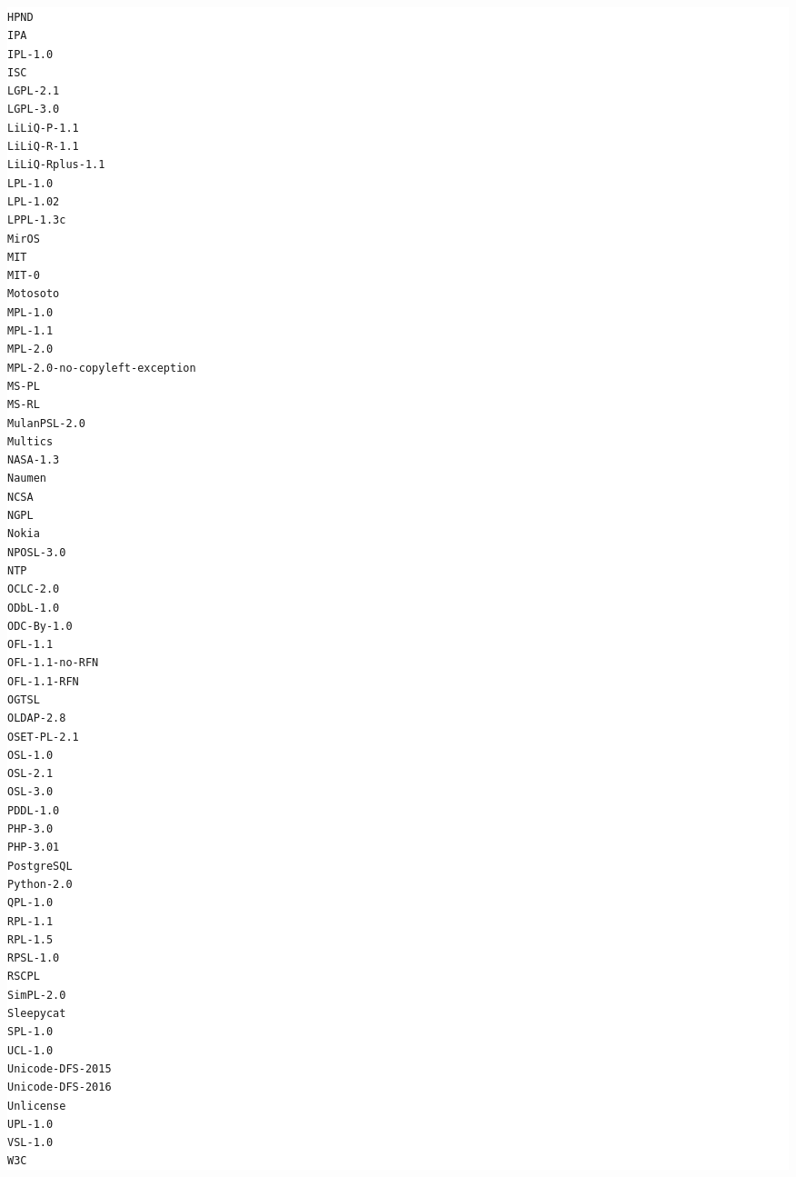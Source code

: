 ```
HPND
IPA
IPL-1.0
ISC
LGPL-2.1
LGPL-3.0
LiLiQ-P-1.1
LiLiQ-R-1.1
LiLiQ-Rplus-1.1
LPL-1.0
LPL-1.02
LPPL-1.3c
MirOS
MIT
MIT-0
Motosoto
MPL-1.0
MPL-1.1
MPL-2.0
MPL-2.0-no-copyleft-exception
MS-PL
MS-RL
MulanPSL-2.0
Multics
NASA-1.3
Naumen
NCSA
NGPL
Nokia
NPOSL-3.0
NTP
OCLC-2.0
ODbL-1.0
ODC-By-1.0 
OFL-1.1
OFL-1.1-no-RFN
OFL-1.1-RFN
OGTSL
OLDAP-2.8
OSET-PL-2.1
OSL-1.0
OSL-2.1
OSL-3.0
PDDL-1.0
PHP-3.0
PHP-3.01
PostgreSQL
Python-2.0
QPL-1.0
RPL-1.1
RPL-1.5
RPSL-1.0
RSCPL
SimPL-2.0
Sleepycat
SPL-1.0
UCL-1.0
Unicode-DFS-2015
Unicode-DFS-2016
Unlicense
UPL-1.0
VSL-1.0
W3C
```